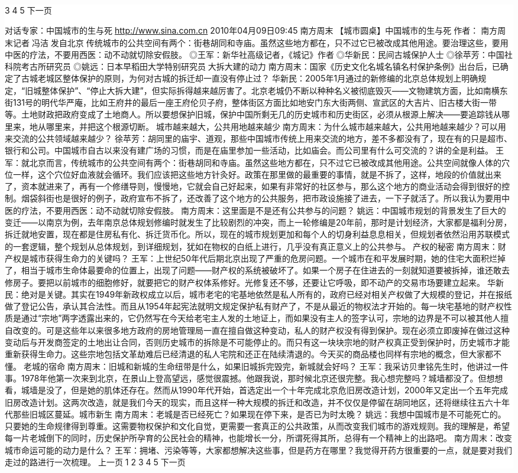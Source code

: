 3
4
5
下一页

对话专家：中国城市的生与死
http://www.sina.com.cn  2010年04月09日09:45  南方周末
【城市圆桌】中国城市的生与死
作者： 南方周末记者 冯洁 发自北京
传统城市的公共空间有两个：街巷胡同和寺庙。虽然这些地方都在，只不过它已被改成其他用途。要治理这些，要用中医的疗法，不要用西医：动不动就切除安假肢。
◎王军：新华社高级记者，《城记》作者
◎华新民：民间古城保护人士
◎徐苹芳：中国社科院考古所研究员
◎姚远：日本早稻田大学特别研究员
大拆大建的动力
南方周末：国家《历史文化名城名镇名村保护条例》出台后，已确定了古城老城区整体保护的原则，为何对古城的拆迁却一直没有停止过？
华新民：2005年1月通过的新修编的北京总体规划上明确规定，“旧城整体保护”、“停止大拆大建”，但实际拆得越来越厉害了。北京老城仍不断以种种名义被彻底毁灭——文物建筑方面，比如南横东街131号的明代华严庵，比如王府井的最后一座王府伦贝子府，整体街区方面比如地安门东大街两侧、宣武区的大吉片、旧古楼大街一带等。土地财政把政府变成了土地商人。所以要想保护旧城，保护中国所剩无几的历史城市和历史街区，必须从根源上解决——要追踪钱从哪里来，地从哪里来，并把这个根源切断。
城市越来越大，公共用地越来越少
南方周末：为什么城市越来越大，公共用地越来越少？可以用来交流的公共领域越来越少？
徐苹芳：胡同里的庙宇、道观，那些中国城市传统上用来交流的地方，差不多都没有了，现在有的只是超市、银行和公司。中国城市自古以来没有建广场的习惯，而是在庙里参加一些活动，比如庙会。而公司里有什么可交流的？讲的全是利益。
王军：就北京而言，传统城市的公共空间有两个：街巷胡同和寺庙。虽然这些地方都在，只不过它已被改成其他用途。公共空间就像人体的穴位一样，这个穴位好血液就会循环。我们应该把这些地方针灸好。政策在那里做的最重要的事情，就是不拆了，这样，地段的价值就出来了，资本就进来了，再有一个修缮导则，慢慢地，它就会自己好起来，如果有非常好的社区参与，那么这个地方的商业活动会得到很好的控制。烟袋斜街也是很好的例子，政府宣布不拆了，还改善了这个地方的公共服务，把市政设施接了进去，一下子就活了。所以我认为要用中医的疗法，不要用西医：动不动就切除安假肢。
南方周末：这里面是不是还有公共参与的问题？
姚远：中国城市规划的背景发生了巨大的变迁——以南京为例，去年南京总体规划修编时就发生了比较剧烈的冲突，而上一轮修编是20年前，那时是计划经济，大家都是福利分房，拆迁就地安置，现在都是住房私有化、拆迁货币化。所以，现在的城市规划更加和每个人的切身利益息息相关，但规划者依然沿用苏联模式的一套逻辑，整个规划从总体规划，到详细规划，犹如在物权的白纸上进行，几乎没有真正意义上的公共参与。
产权的秘密
南方周末：财产权是城市获得生命力的关键吗？
王军：上世纪50年代后期北京出现了严重的危房问题。一个城市在和平发展时期，她的住宅大面积烂掉了，相当于城市生命体最要命的位置上，出现了问题——财产权的系统被破坏了。如果一个房子在住进去的一刻就知道要被拆掉，谁还敢去修房子。要把以前城市的细胞修好，就要把它的财产权体系修好。光修复还不够，还要让它呼吸，即不动产的交易市场要建立起来。
华新民：绝对是关键。其实在1949年新政权成立以后，城市老宅的宅基地依然是私人所有的，政府已经对相关产权做了大规模的登记，并在报纸做了登记公告，承认其合法性。而且从1954年起宪法就明文规定保护私有财产了，不是从最近的物权法才开始的。每一块宅基地的财产权性质是通过“宗地”两字透露出来的，它仍然写在今天给老宅主人发的土地证上，而如果没有主人的签字认可，宗地的边界是不可以被其他人擅自改变的。可是这些年以来很多地方政府的房地管理局一直在擅自做这种变动，私人的财产权没有得到保护。现在必须立即废掉在做过这种变动后与开发商签定的土地出让合同，否则历史城市的拆除是不可能停止的。而只有这一块块宗地的财产权真正受到保护时，历史城市才能重新获得生命力。这些宗地包括文革劫难后已经清退的私人宅院和还正在陆续清退的。今天买的商品楼也同样有宗地的概念，但大家都不懂。
老城的宿命
南方周末：旧城和新城的生命纽带是什么，如果旧城拆完毁完，新城就会好吗？
王军：我采访贝聿铭先生时，他讲过一件事。1978年他第一次来到北京，在景山上登高望远，感觉很震撼。他跟我说，那时候北京还很完整。我心想完整吗？城墙都没了。但想想看，城墙是没了，但是她的肌体还存在。然而从1990年代开始，首选定出一个十年完成北京危旧房改造计划，2000年又定出一个五年完成旧房改造计划。这两次改造，就是我们今天的现实，而且这样一种大规模的拆迁和改造，并不仅仅是停留在胡同地区，还将继续往五六十年代那些旧城区蔓延。城市新生
南方周末：老城是否已经死亡？如果现在停下来，是否已为时太晚？
姚远：我想中国城市是不可能死亡的。只要她的生命规律得到尊重。这需要物权保护和文化自觉，更需要一套真正的公共政策，从而改变我们城市的游戏规则。我的理解是，希望每一片老城倒下的同时，历史保护所孕育的公民社会的精神，也能增长一分，所谓死得其所，总得有一个精神上的出路吧。
南方周末：改变城市命运可能的动力是什么？
王军：拥堵、污染等等，大家都想解决这些事，但是药方在哪里？我觉得开药方很重要的一点，就是要对我们走过的路进行一次梳理。
上一页
1
2
3
4
5
下一页

